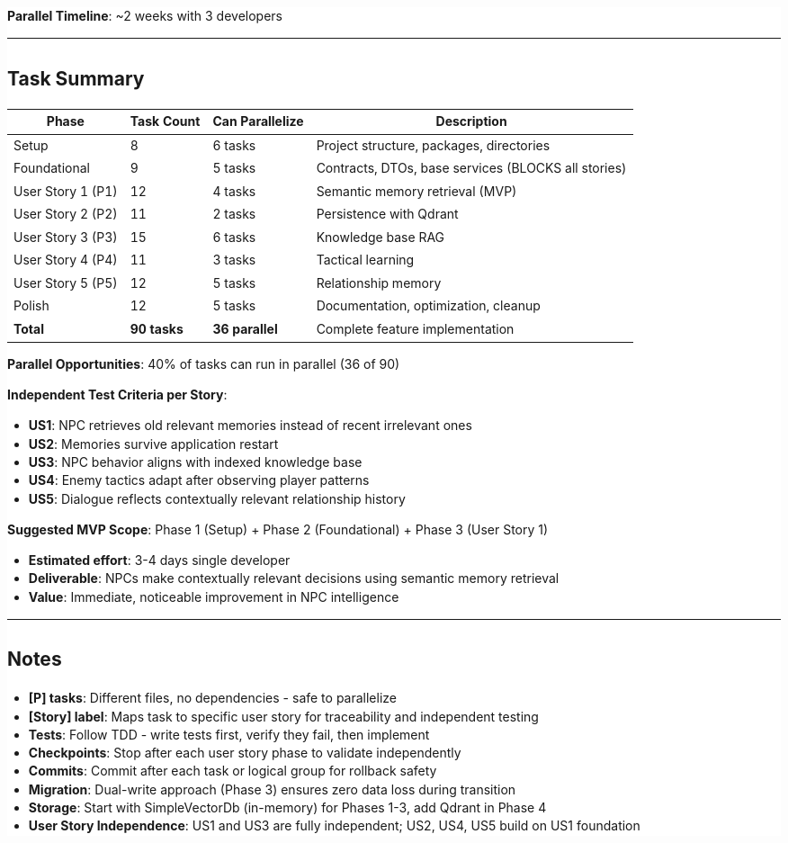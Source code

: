 **Parallel Timeline**: ~2 weeks with 3 developers

---

## Task Summary

| Phase | Task Count | Can Parallelize | Description |
|-------|------------|-----------------|-------------|
| Setup | 8 | 6 tasks | Project structure, packages, directories |
| Foundational | 9 | 5 tasks | Contracts, DTOs, base services (BLOCKS all stories) |
| User Story 1 (P1) | 12 | 4 tasks | Semantic memory retrieval (MVP) |
| User Story 2 (P2) | 11 | 2 tasks | Persistence with Qdrant |
| User Story 3 (P3) | 15 | 6 tasks | Knowledge base RAG |
| User Story 4 (P4) | 11 | 3 tasks | Tactical learning |
| User Story 5 (P5) | 12 | 5 tasks | Relationship memory |
| Polish | 12 | 5 tasks | Documentation, optimization, cleanup |
| **Total** | **90 tasks** | **36 parallel** | Complete feature implementation |

**Parallel Opportunities**: 40% of tasks can run in parallel (36 of 90)

**Independent Test Criteria per Story**:

- **US1**: NPC retrieves old relevant memories instead of recent irrelevant ones
- **US2**: Memories survive application restart
- **US3**: NPC behavior aligns with indexed knowledge base
- **US4**: Enemy tactics adapt after observing player patterns
- **US5**: Dialogue reflects contextually relevant relationship history

**Suggested MVP Scope**: Phase 1 (Setup) + Phase 2 (Foundational) + Phase 3 (User Story 1)

- **Estimated effort**: 3-4 days single developer
- **Deliverable**: NPCs make contextually relevant decisions using semantic memory retrieval
- **Value**: Immediate, noticeable improvement in NPC intelligence

---

## Notes

- **[P] tasks**: Different files, no dependencies - safe to parallelize
- **[Story] label**: Maps task to specific user story for traceability and independent testing
- **Tests**: Follow TDD - write tests first, verify they fail, then implement
- **Checkpoints**: Stop after each user story phase to validate independently
- **Commits**: Commit after each task or logical group for rollback safety
- **Migration**: Dual-write approach (Phase 3) ensures zero data loss during transition
- **Storage**: Start with SimpleVectorDb (in-memory) for Phases 1-3, add Qdrant in Phase 4
- **User Story Independence**: US1 and US3 are fully independent; US2, US4, US5 build on US1 foundation
